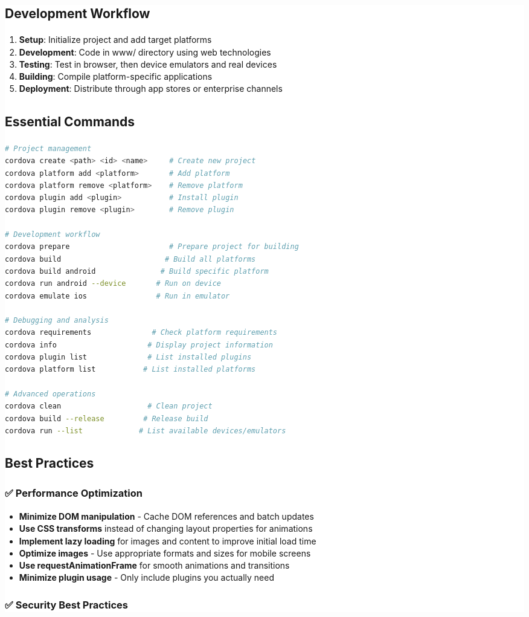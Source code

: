 ## Development Workflow

1. **Setup**: Initialize project and add target platforms
2. **Development**: Code in www/ directory using web technologies
3. **Testing**: Test in browser, then device emulators and real devices
4. **Building**: Compile platform-specific applications
5. **Deployment**: Distribute through app stores or enterprise channels

## Essential Commands

```bash
# Project management
cordova create <path> <id> <name>     # Create new project
cordova platform add <platform>       # Add platform
cordova platform remove <platform>    # Remove platform
cordova plugin add <plugin>           # Install plugin
cordova plugin remove <plugin>        # Remove plugin

# Development workflow
cordova prepare                       # Prepare project for building
cordova build                        # Build all platforms
cordova build android               # Build specific platform
cordova run android --device       # Run on device
cordova emulate ios                # Run in emulator

# Debugging and analysis
cordova requirements              # Check platform requirements
cordova info                     # Display project information
cordova plugin list              # List installed plugins
cordova platform list           # List installed platforms

# Advanced operations
cordova clean                    # Clean project
cordova build --release         # Release build
cordova run --list             # List available devices/emulators
```

## Best Practices

### ✅ **Performance Optimization**

- **Minimize DOM manipulation** - Cache DOM references and batch updates
- **Use CSS transforms** instead of changing layout properties for animations
- **Implement lazy loading** for images and content to improve initial load time
- **Optimize images** - Use appropriate formats and sizes for mobile screens
- **Use requestAnimationFrame** for smooth animations and transitions
- **Minimize plugin usage** - Only include plugins you actually need

### ✅ **Security Best Practices**
